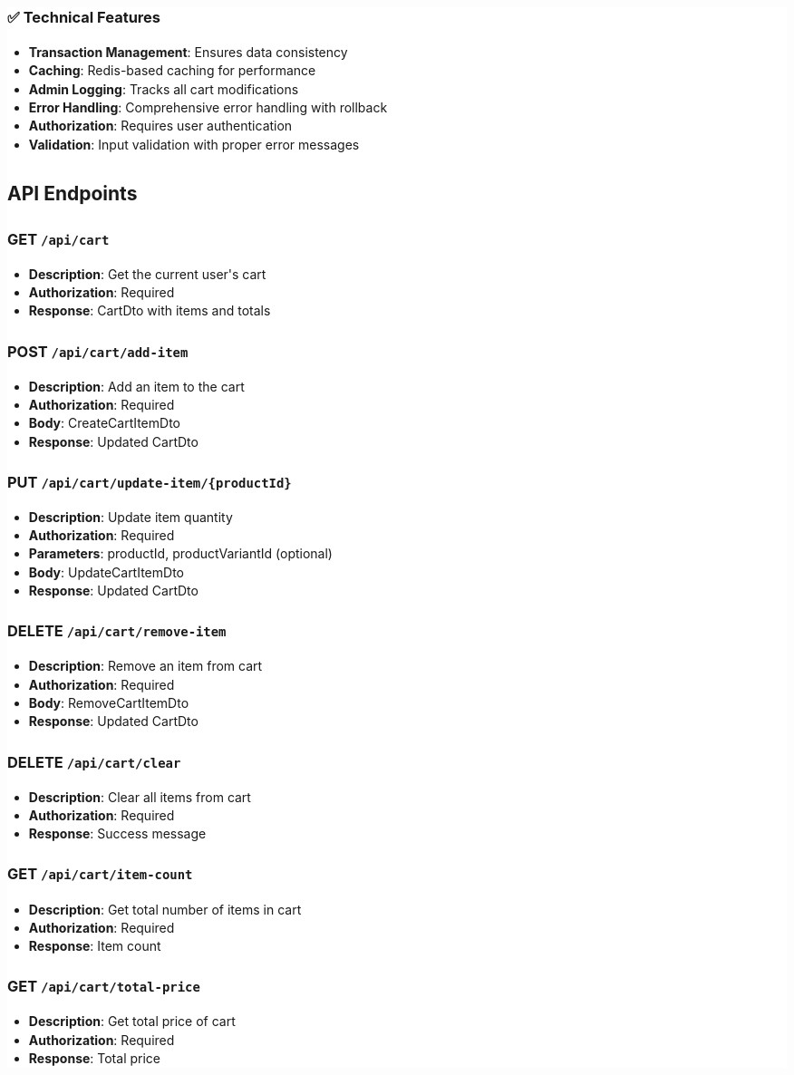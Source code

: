 ### ✅ Technical Features
- **Transaction Management**: Ensures data consistency
- **Caching**: Redis-based caching for performance
- **Admin Logging**: Tracks all cart modifications
- **Error Handling**: Comprehensive error handling with rollback
- **Authorization**: Requires user authentication
- **Validation**: Input validation with proper error messages

## API Endpoints

### GET `/api/cart`
- **Description**: Get the current user's cart
- **Authorization**: Required
- **Response**: CartDto with items and totals

### POST `/api/cart/add-item`
- **Description**: Add an item to the cart
- **Authorization**: Required
- **Body**: CreateCartItemDto
- **Response**: Updated CartDto

### PUT `/api/cart/update-item/{productId}`
- **Description**: Update item quantity
- **Authorization**: Required
- **Parameters**: productId, productVariantId (optional)
- **Body**: UpdateCartItemDto
- **Response**: Updated CartDto

### DELETE `/api/cart/remove-item`
- **Description**: Remove an item from cart
- **Authorization**: Required
- **Body**: RemoveCartItemDto
- **Response**: Updated CartDto

### DELETE `/api/cart/clear`
- **Description**: Clear all items from cart
- **Authorization**: Required
- **Response**: Success message

### GET `/api/cart/item-count`
- **Description**: Get total number of items in cart
- **Authorization**: Required
- **Response**: Item count

### GET `/api/cart/total-price`
- **Description**: Get total price of cart
- **Authorization**: Required
- **Response**: Total price
